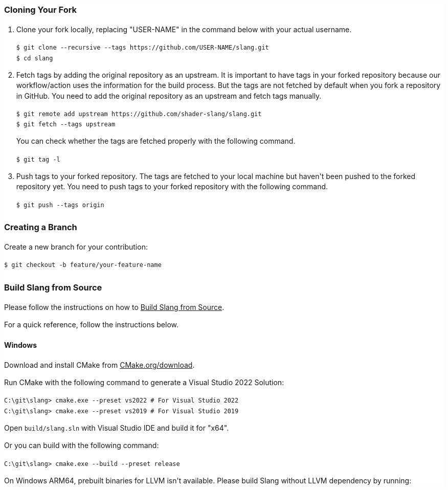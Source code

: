 ### Cloning Your Fork
1. Clone your fork locally, replacing "USER-NAME" in the command below with your actual username.
   ```
   $ git clone --recursive --tags https://github.com/USER-NAME/slang.git
   $ cd slang
   ```

2. Fetch tags by adding the original repository as an upstream.
   It is important to have tags in your forked repository because our workflow/action uses the information for the build process. But the tags are not fetched by default when you fork a repository in GitHub. You need to add the original repository as an upstream and fetch tags manually.
   ```
   $ git remote add upstream https://github.com/shader-slang/slang.git
   $ git fetch --tags upstream
   ```

   You can check whether the tags are fetched properly with the following command.
   ```
   $ git tag -l
   ```

3. Push tags to your forked repository.
   The tags are fetched to your local machine but haven't been pushed to the forked repository yet. You need to push tags to your forked repository with the following command.
   ```
   $ git push --tags origin
   ```

### Creating a Branch
Create a new branch for your contribution:
```
$ git checkout -b feature/your-feature-name
```

### Build Slang from Source
Please follow the instructions on how to [Build Slang from Source](docs/building.md).

For a quick reference, follow the instructions below.

#### Windows
Download and install CMake from [CMake.org/download](https://cmake.org/download).

Run CMake with the following command to generate a Visual Studio 2022 Solution:
```
C:\git\slang> cmake.exe --preset vs2022 # For Visual Studio 2022
C:\git\slang> cmake.exe --preset vs2019 # For Visual Studio 2019
```

Open `build/slang.sln` with Visual Studio IDE and build it for "x64".

Or you can build with the following command:
```
C:\git\slang> cmake.exe --build --preset release
```

On Windows ARM64, prebuilt binaries for LLVM isn't available.
Please build Slang without LLVM dependency by running:
